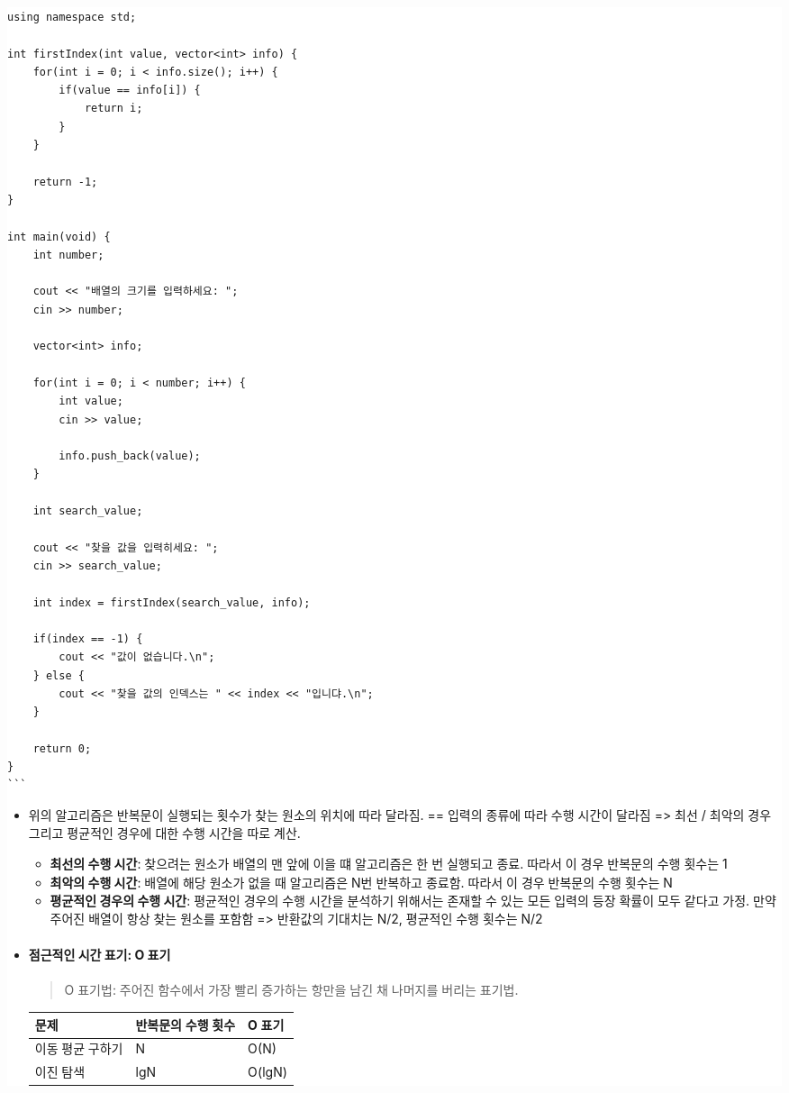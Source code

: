     using namespace std;
    
    int firstIndex(int value, vector<int> info) {
        for(int i = 0; i < info.size(); i++) {
            if(value == info[i]) {
                return i;
            }
        }
    
        return -1;
    }
    
    int main(void) {
        int number;
    
        cout << "배열의 크기를 입력하세요: ";
        cin >> number;
    
        vector<int> info;
    
        for(int i = 0; i < number; i++) {
            int value;
            cin >> value;
    
            info.push_back(value);
        }
    
        int search_value;
    
        cout << "찾을 값을 입력히세요: ";
        cin >> search_value;
    
        int index = firstIndex(search_value, info);
    
        if(index == -1) {
            cout << "값이 없습니다.\n";
        } else {
            cout << "찾을 값의 인덱스는 " << index << "입니댜.\n";  
        }
    
        return 0;
    }
    ```

    

  - 위의 알고리즘은 반복문이 실행되는 횟수가 찾는 원소의 위치에 따라 달라짐. == 입력의 종류에 따라 수행 시간이 달라짐 => 최선 / 최악의 경우 그리고 평균적인 경우에 대한 수행 시간을 따로 계산.

    - **최선의 수행 시간**: 찾으려는 원소가 배열의 맨 앞에 이을 떄 알고리즘은 한 번 실행되고 종료. 따라서 이 경우 반복문의 수행 횟수는 1
    - **최악의 수행 시간**: 배열에 해당 원소가 없을 때 알고리즘은 N번 반복하고 종료함. 따라서 이 경우 반복문의 수행 횟수는 N
    - **평균적인 경우의 수행 시간**: 평균적인 경우의 수행 시간을 분석하기 위해서는 존재할 수 있는 모든 입력의 등장 확률이 모두 같다고 가정. 만약 주어진 배열이 항상 찾는 원소를 포함함 => 반환값의 기대치는 N/2, 평균적인 수행 횟수는 N/2



- #### 점근적인 시간 표기: O 표기

  > O 표기법: 주어진 함수에서 가장 빨리 증가하는 항만을 남긴 채 나머지를 버리는 표기법.

  | 문제             | 반복문의 수행 횟수 | O 표기 |
  | ---------------- | ------------------ | ------ |
  | 이동 평균 구하기 | N                  | O(N)   |
  | 이진 탐색        | lgN                | O(lgN) |
